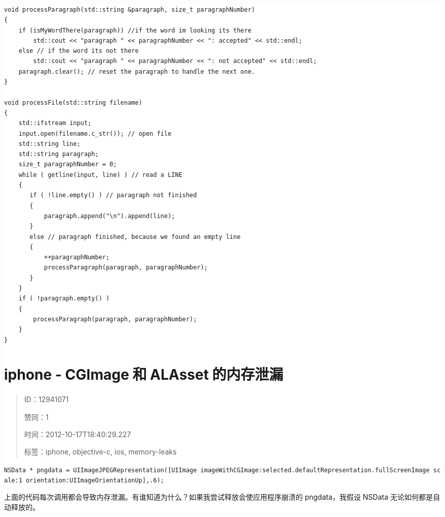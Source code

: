 ```
void processParagraph(std::string &paragraph, size_t paragraphNumber)
{
    if (isMyWordThere(paragraph)) //if the word im looking its there 
        std::cout << "paragraph " << paragraphNumber << ": accepted" << std::endl;
    else // if the word its not there 
        std::cout << "paragraph " << paragraphNumber << ": not accepted" << std::endl;
    paragraph.clear(); // reset the paragraph to handle the next one.
}

void processFile(std::string filename)
{
    std::ifstream input;
    input.open(filename.c_str()); // open file
    std::string line;
    std::string paragraph;
    size_t paragraphNumber = 0;
    while ( getline(input, line) ) // read a LINE
    {
       if ( !line.empty() ) // paragraph not finished
       {
           paragraph.append("\n").append(line);
       }
       else // paragraph finished, because we found an empty line
       {
           ++paragraphNumber;
           processParagraph(paragraph, paragraphNumber);
       }
    }
    if ( !paragraph.empty() )
    {
        processParagraph(paragraph, paragraphNumber);
    }
} 
```

# iphone - CGImage 和 ALAsset 的内存泄漏

> ID：12941071
> 
> 赞同：1
> 
> 时间：2012-10-17T18:40:29.227
> 
> 标签：iphone, objective-c, ios, memory-leaks

```
NSData * pngdata = UIImageJPEGRepresentation([UIImage imageWithCGImage:selected.defaultRepresentation.fullScreenImage scale:1 orientation:UIImageOrientationUp],.6); 
```

上面的代码每次调用都会导致内存泄漏。有谁知道为什么？如果我尝试释放会使应用程序崩溃的 pngdata，我假设 NSData 无论如何都是自动释放的。
